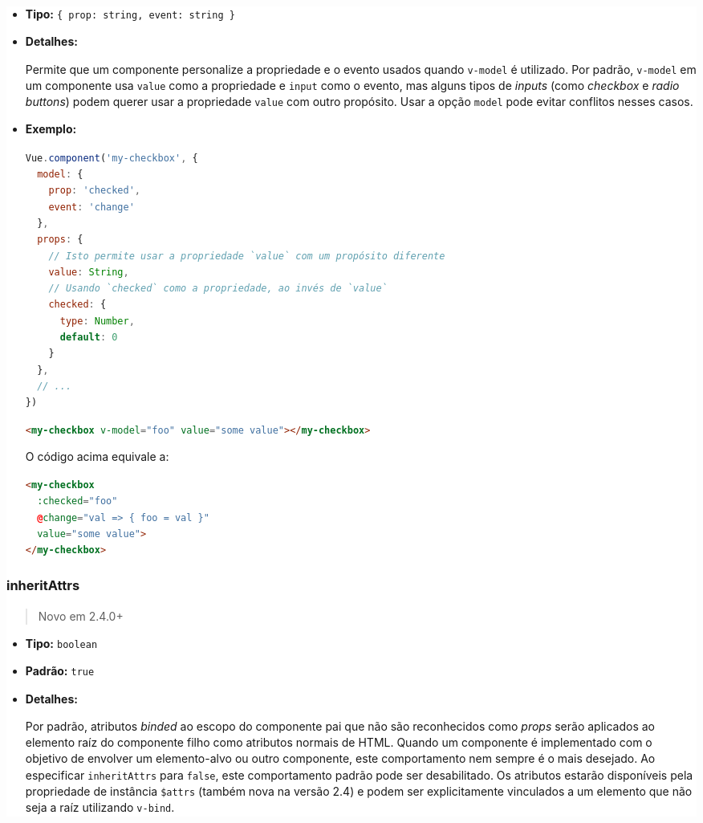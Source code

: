 - **Tipo:** `{ prop: string, event: string }`

- **Detalhes:**

  Permite que um componente personalize a propriedade e o evento usados quando `v-model` é utilizado. Por padrão, `v-model` em um componente usa `value` como a propriedade e `input` como o evento, mas alguns tipos de *inputs* (como *checkbox* e *radio buttons*) podem querer usar a propriedade `value` com outro propósito. Usar a opção `model` pode evitar conflitos nesses casos.

- **Exemplo:**

  ``` js
  Vue.component('my-checkbox', {
    model: {
      prop: 'checked',
      event: 'change'
    },
    props: {
      // Isto permite usar a propriedade `value` com um propósito diferente
      value: String,
      // Usando `checked` como a propriedade, ao invés de `value`
      checked: {
        type: Number,
        default: 0
      }
    },
    // ...
  })
  ```

  ``` html
  <my-checkbox v-model="foo" value="some value"></my-checkbox>
  ```

  O código acima equivale a:

  ``` html
  <my-checkbox
    :checked="foo"
    @change="val => { foo = val }"
    value="some value">
  </my-checkbox>
  ```

### inheritAttrs

> Novo em 2.4.0+

- **Tipo:** `boolean`

- **Padrão:** `true`

- **Detalhes:**

  Por padrão, atributos *binded* ao escopo do componente pai que não são reconhecidos como *props* serão aplicados ao elemento raíz do componente filho como atributos normais de HTML. Quando um componente é implementado com o objetivo de envolver um elemento-alvo ou outro componente, este comportamento nem sempre é o mais desejado. Ao especificar `inheritAttrs` para `false`, este comportamento padrão pode ser desabilitado. Os atributos estarão disponíveis pela propriedade de instância `$attrs` (também nova na versão 2.4) e podem ser explicitamente vinculados a um elemento que não seja a raíz utilizando `v-bind`.
